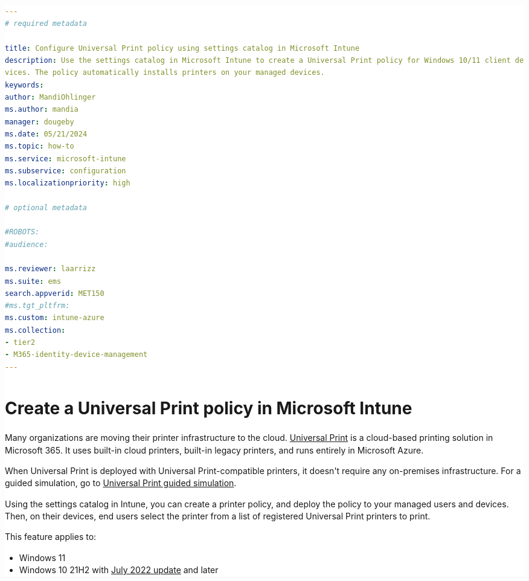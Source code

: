 ```yaml
---
# required metadata

title: Configure Universal Print policy using settings catalog in Microsoft Intune
description: Use the settings catalog in Microsoft Intune to create a Universal Print policy for Windows 10/11 client devices. The policy automatically installs printers on your managed devices.
keywords:
author: MandiOhlinger
ms.author: mandia
manager: dougeby
ms.date: 05/21/2024
ms.topic: how-to
ms.service: microsoft-intune
ms.subservice: configuration
ms.localizationpriority: high

# optional metadata

#ROBOTS:
#audience:

ms.reviewer: laarrizz
ms.suite: ems
search.appverid: MET150
#ms.tgt_pltfrm:
ms.custom: intune-azure
ms.collection:
- tier2
- M365-identity-device-management
---
```


# Create a Universal Print policy in Microsoft Intune

Many organizations are moving their printer infrastructure to the cloud. [Universal Print](/universal-print/fundamentals/universal-print-whatis) is a cloud-based printing solution in Microsoft 365. It uses built-in cloud printers, built-in legacy printers, and runs entirely in Microsoft Azure.

When Universal Print is deployed with Universal Print-compatible printers, it doesn't require any on-premises infrastructure. For a guided simulation, go to [Universal Print guided simulation](https://regale.cloud/Microsoft/viewer/1265/index.html#/0/0).

Using the settings catalog in Intune, you can create a printer policy, and deploy the policy to your managed users and devices. Then, on their devices, end users select the printer from a list of registered Universal Print printers to print.

This feature applies to:

- Windows 11
- Windows 10 21H2 with [July 2022 update](https://support.microsoft.com/topic/july-12-2022-kb5015807-os-builds-19042-1826-19043-1826-and-19044-1826-8c8ea8fe-ec83-467d-86fb-a2f48a85eb41) and later
